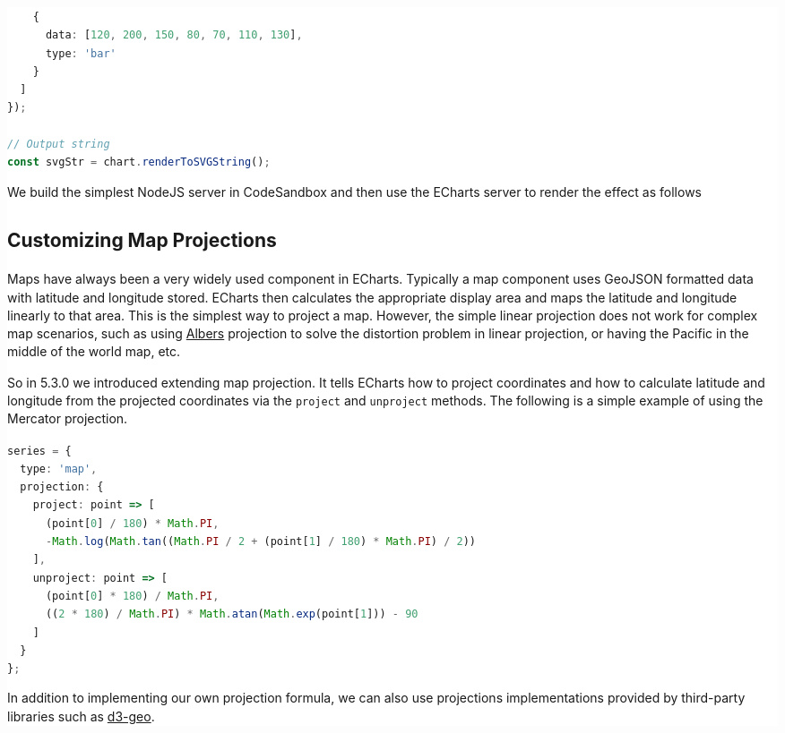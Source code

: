 ```ts
    {
      data: [120, 200, 150, 80, 70, 110, 130],
      type: 'bar'
    }
  ]
});

// Output string
const svgStr = chart.renderToSVGString();
```

We build the simplest NodeJS server in CodeSandbox and then use the ECharts server to render the effect as follows

<iframe src="https://codesandbox.io/embed/heuristic-leftpad-oq23t?autoresize=1&codemirror=1&fontsize=12&hidenavigation=1&&theme= dark"
     style="width:100%; height:400px; border:0; border-radius: 4px; overflow:hidden;"
     title="heuristic-leftpad-oq23t"
     allow="accelerometer; ambient-light-sensor; camera; encrypted-media; geolocation; gyroscope; hid; microphone; midi; payment; usb; vr; xr- spatial-tracking"
     sandbox="allow-forms allow-modals allow-popups allow-presentation allow-same-origin allow-scripts"
   ></iframe>

## Customizing Map Projections

Maps have always been a very widely used component in ECharts. Typically a map component uses GeoJSON formatted data with latitude and longitude stored. ECharts then calculates the appropriate display area and maps the latitude and longitude linearly to that area. This is the simplest way to project a map. However, the simple linear projection does not work for complex map scenarios, such as using [Albers](https://en.wikipedia.org/wiki/Albers_projection) projection to solve the distortion problem in linear projection, or having the Pacific in the middle of the world map, etc.

So in 5.3.0 we introduced extending map projection. It tells ECharts how to project coordinates and how to calculate latitude and longitude from the projected coordinates via the `project` and `unproject` methods. The following is a simple example of using the Mercator projection.

```ts
series = {
  type: 'map',
  projection: {
    project: point => [
      (point[0] / 180) * Math.PI,
      -Math.log(Math.tan((Math.PI / 2 + (point[1] / 180) * Math.PI) / 2))
    ],
    unproject: point => [
      (point[0] * 180) / Math.PI,
      ((2 * 180) / Math.PI) * Math.atan(Math.exp(point[1])) - 90
    ]
  }
};
```

In addition to implementing our own projection formula, we can also use projections implementations provided by third-party libraries such as [d3-geo](https://github.com/d3/d3-geo).
